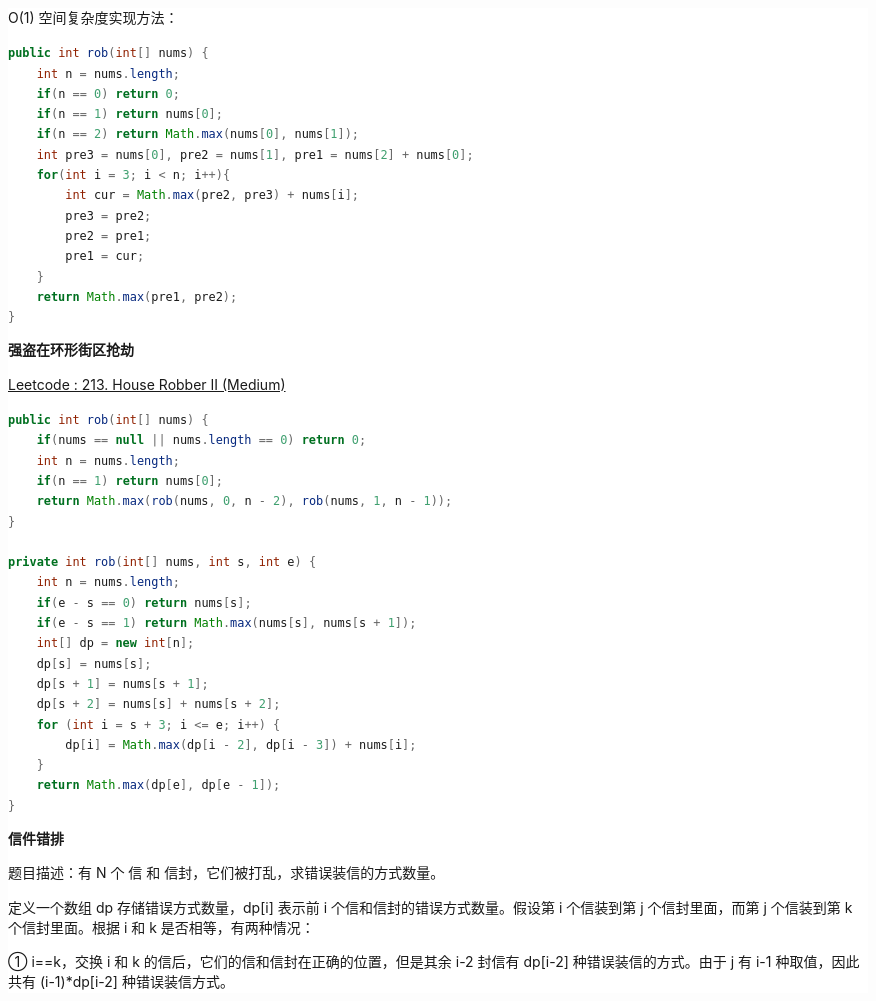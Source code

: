 O(1) 空间复杂度实现方法：

```java
public int rob(int[] nums) {
    int n = nums.length;
    if(n == 0) return 0;
    if(n == 1) return nums[0];
    if(n == 2) return Math.max(nums[0], nums[1]);
    int pre3 = nums[0], pre2 = nums[1], pre1 = nums[2] + nums[0];
    for(int i = 3; i < n; i++){
        int cur = Math.max(pre2, pre3) + nums[i];
        pre3 = pre2;
        pre2 = pre1;
        pre1 = cur;
    }
    return Math.max(pre1, pre2);
}
```

**强盗在环形街区抢劫** 

[Leetcode : 213. House Robber II (Medium)](https://leetcode.com/problems/house-robber-ii/description/)

```java
public int rob(int[] nums) {
    if(nums == null || nums.length == 0) return 0;
    int n = nums.length;
    if(n == 1) return nums[0];
    return Math.max(rob(nums, 0, n - 2), rob(nums, 1, n - 1));
}

private int rob(int[] nums, int s, int e) {
    int n = nums.length;
    if(e - s == 0) return nums[s];
    if(e - s == 1) return Math.max(nums[s], nums[s + 1]);
    int[] dp = new int[n];
    dp[s] = nums[s];
    dp[s + 1] = nums[s + 1];
    dp[s + 2] = nums[s] + nums[s + 2];
    for (int i = s + 3; i <= e; i++) {
        dp[i] = Math.max(dp[i - 2], dp[i - 3]) + nums[i];
    }
    return Math.max(dp[e], dp[e - 1]);
}
```

**信件错排** 

题目描述：有 N 个 信 和 信封，它们被打乱，求错误装信的方式数量。

定义一个数组 dp 存储错误方式数量，dp[i] 表示前 i 个信和信封的错误方式数量。假设第 i 个信装到第 j 个信封里面，而第 j 个信装到第 k 个信封里面。根据 i 和 k 是否相等，有两种情况：

① i==k，交换 i 和 k 的信后，它们的信和信封在正确的位置，但是其余 i-2 封信有 dp[i-2] 种错误装信的方式。由于 j 有 i-1 种取值，因此共有 (i-1)\*dp[i-2] 种错误装信方式。
